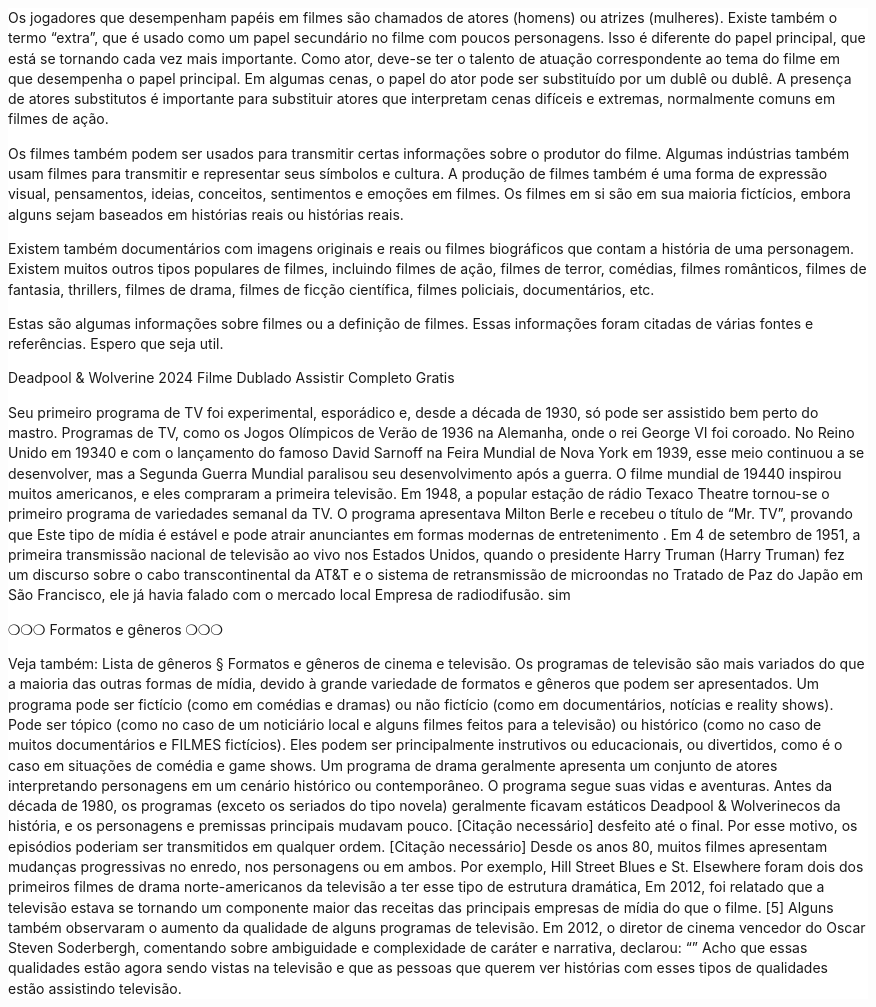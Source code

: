 Os jogadores que desempenham papéis em filmes são chamados de atores (homens) ou atrizes (mulheres). Existe também o termo “extra”, que é usado como um papel secundário no filme com poucos personagens. Isso é diferente do papel principal, que está se tornando cada vez mais importante. Como ator, deve-se ter o talento de atuação correspondente ao tema do filme em que desempenha o papel principal. Em algumas cenas, o papel do ator pode ser substituído por um dublê ou dublê. A presença de atores substitutos é importante para substituir atores que interpretam cenas difíceis e extremas, normalmente comuns em filmes de ação.

Os filmes também podem ser usados para transmitir certas informações sobre o produtor do filme. Algumas indústrias também usam filmes para transmitir e representar seus símbolos e cultura. A produção de filmes também é uma forma de expressão visual, pensamentos, ideias, conceitos, sentimentos e emoções em filmes. Os filmes em si são em sua maioria fictícios, embora alguns sejam baseados em histórias reais ou histórias reais.

Existem também documentários com imagens originais e reais ou filmes biográficos que contam a história de uma personagem. Existem muitos outros tipos populares de filmes, incluindo filmes de ação, filmes de terror, comédias, filmes românticos, filmes de fantasia, thrillers, filmes de drama, filmes de ficção científica, filmes policiais, documentários, etc.

Estas são algumas informações sobre filmes ou a definição de filmes. Essas informações foram citadas de várias fontes e referências. Espero que seja util.

Deadpool & Wolverine 2024 Filme Dublado Assistir Completo Gratis

Seu primeiro programa de TV foi experimental, esporádico e, desde a década de 1930, só pode ser assistido bem perto do mastro. Programas de TV, como os Jogos Olímpicos de Verão de 1936 na Alemanha, onde o rei George VI foi coroado. No Reino Unido em 19340 e com o lançamento do famoso David Sarnoff na Feira Mundial de Nova York em 1939, esse meio continuou a se desenvolver, mas a Segunda Guerra Mundial paralisou seu desenvolvimento após a guerra. O filme mundial de 19440 inspirou muitos americanos, e eles compraram a primeira televisão. Em 1948, a popular estação de rádio Texaco Theatre tornou-se o primeiro programa de variedades semanal da TV. O programa apresentava Milton Berle e recebeu o título de “Mr. TV”, provando que Este tipo de mídia é estável e pode atrair anunciantes em formas modernas de entretenimento . Em 4 de setembro de 1951, a primeira transmissão nacional de televisão ao vivo nos Estados Unidos, quando o presidente Harry Truman (Harry Truman) fez um discurso sobre o cabo transcontinental da AT&T e o sistema de retransmissão de microondas no Tratado de Paz do Japão em São Francisco, ele já havia falado com o mercado local Empresa de radiodifusão. sim

❍❍❍ Formatos e gêneros ❍❍❍

Veja também: Lista de gêneros § Formatos e gêneros de cinema e televisão. Os programas de televisão são mais variados do que a maioria das outras formas de mídia, devido à grande variedade de formatos e gêneros que podem ser apresentados. Um programa pode ser fictício (como em comédias e dramas) ou não fictício (como em documentários, notícias e reality shows). Pode ser tópico (como no caso de um noticiário local e alguns filmes feitos para a televisão) ou histórico (como no caso de muitos documentários e FILMES fictícios). Eles podem ser principalmente instrutivos ou educacionais, ou divertidos, como é o caso em situações de comédia e game shows. Um programa de drama geralmente apresenta um conjunto de atores interpretando personagens em um cenário histórico ou contemporâneo. O programa segue suas vidas e aventuras. Antes da década de 1980, os programas (exceto os seriados do tipo novela) geralmente ficavam estáticos Deadpool & Wolverinecos da história, e os personagens e premissas principais mudavam pouco. [Citação necessário] desfeito até o final. Por esse motivo, os episódios poderiam ser transmitidos em qualquer ordem. [Citação necessário] Desde os anos 80, muitos filmes apresentam mudanças progressivas no enredo, nos personagens ou em ambos. Por exemplo, Hill Street Blues e St. Elsewhere foram dois dos primeiros filmes de drama norte-americanos da televisão a ter esse tipo de estrutura dramática, Em 2012, foi relatado que a televisão estava se tornando um componente maior das receitas das principais empresas de mídia do que o filme. [5] Alguns também observaram o aumento da qualidade de alguns programas de televisão. Em 2012, o diretor de cinema vencedor do Oscar Steven Soderbergh, comentando sobre ambiguidade e complexidade de caráter e narrativa, declarou: “” Acho que essas qualidades estão agora sendo vistas na televisão e que as pessoas que querem ver histórias com esses tipos de qualidades estão assistindo televisão.
